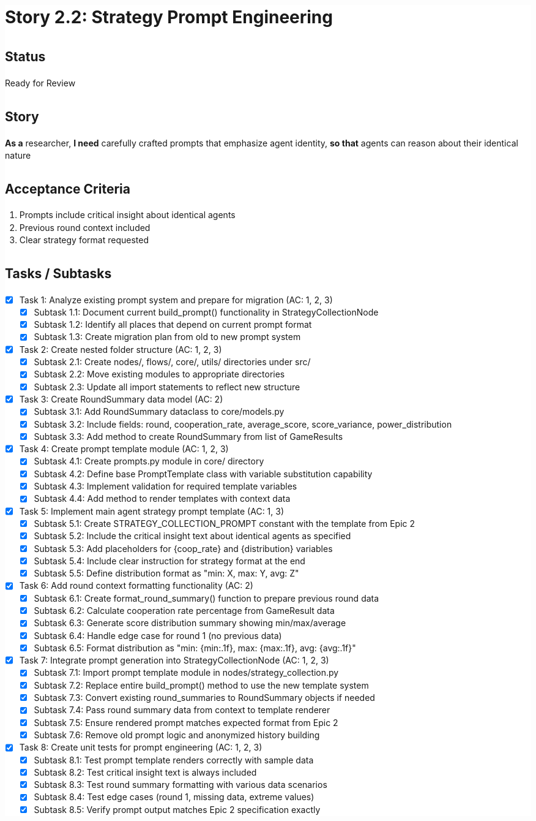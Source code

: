 # Story 2.2: Strategy Prompt Engineering

## Status
Ready for Review

## Story
**As a** researcher,
**I need** carefully crafted prompts that emphasize agent identity,
**so that** agents can reason about their identical nature

## Acceptance Criteria
1. Prompts include critical insight about identical agents
2. Previous round context included
3. Clear strategy format requested

## Tasks / Subtasks
- [x] Task 1: Analyze existing prompt system and prepare for migration (AC: 1, 2, 3)
  - [x] Subtask 1.1: Document current build_prompt() functionality in StrategyCollectionNode
  - [x] Subtask 1.2: Identify all places that depend on current prompt format
  - [x] Subtask 1.3: Create migration plan from old to new prompt system
- [x] Task 2: Create nested folder structure (AC: 1, 2, 3)
  - [x] Subtask 2.1: Create nodes/, flows/, core/, utils/ directories under src/
  - [x] Subtask 2.2: Move existing modules to appropriate directories
  - [x] Subtask 2.3: Update all import statements to reflect new structure
- [x] Task 3: Create RoundSummary data model (AC: 2)
  - [x] Subtask 3.1: Add RoundSummary dataclass to core/models.py
  - [x] Subtask 3.2: Include fields: round, cooperation_rate, average_score, score_variance, power_distribution
  - [x] Subtask 3.3: Add method to create RoundSummary from list of GameResults
- [x] Task 4: Create prompt template module (AC: 1, 2, 3)
  - [x] Subtask 4.1: Create prompts.py module in core/ directory
  - [x] Subtask 4.2: Define base PromptTemplate class with variable substitution capability
  - [x] Subtask 4.3: Implement validation for required template variables
  - [x] Subtask 4.4: Add method to render templates with context data
- [x] Task 5: Implement main agent strategy prompt template (AC: 1, 3)
  - [x] Subtask 5.1: Create STRATEGY_COLLECTION_PROMPT constant with the template from Epic 2
  - [x] Subtask 5.2: Include the critical insight text about identical agents as specified
  - [x] Subtask 5.3: Add placeholders for {coop_rate} and {distribution} variables
  - [x] Subtask 5.4: Include clear instruction for strategy format at the end
  - [x] Subtask 5.5: Define distribution format as "min: X, max: Y, avg: Z"
- [x] Task 6: Add round context formatting functionality (AC: 2)
  - [x] Subtask 6.1: Create format_round_summary() function to prepare previous round data
  - [x] Subtask 6.2: Calculate cooperation rate percentage from GameResult data
  - [x] Subtask 6.3: Generate score distribution summary showing min/max/average
  - [x] Subtask 6.4: Handle edge case for round 1 (no previous data)
  - [x] Subtask 6.5: Format distribution as "min: {min:.1f}, max: {max:.1f}, avg: {avg:.1f}"
- [x] Task 7: Integrate prompt generation into StrategyCollectionNode (AC: 1, 2, 3)
  - [x] Subtask 7.1: Import prompt template module in nodes/strategy_collection.py
  - [x] Subtask 7.2: Replace entire build_prompt() method to use the new template system
  - [x] Subtask 7.3: Convert existing round_summaries to RoundSummary objects if needed
  - [x] Subtask 7.4: Pass round summary data from context to template renderer
  - [x] Subtask 7.5: Ensure rendered prompt matches expected format from Epic 2
  - [x] Subtask 7.6: Remove old prompt logic and anonymized history building
- [x] Task 8: Create unit tests for prompt engineering (AC: 1, 2, 3)
  - [x] Subtask 8.1: Test prompt template renders correctly with sample data
  - [x] Subtask 8.2: Test critical insight text is always included
  - [x] Subtask 8.3: Test round summary formatting with various data scenarios
  - [x] Subtask 8.4: Test edge cases (round 1, missing data, extreme values)
  - [x] Subtask 8.5: Verify prompt output matches Epic 2 specification exactly